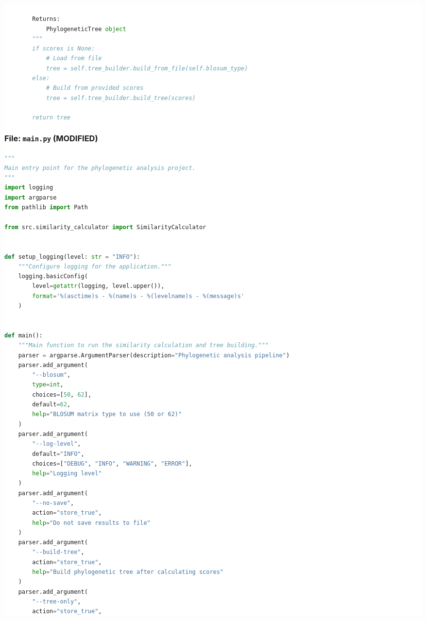 ```python
            
        Returns:
            PhylogeneticTree object
        """
        if scores is None:
            # Load from file
            tree = self.tree_builder.build_from_file(self.blosum_type)
        else:
            # Build from provided scores
            tree = self.tree_builder.build_tree(scores)
        
        return tree
```

### File: `main.py` (MODIFIED)
```python
"""
Main entry point for the phylogenetic analysis project.
"""
import logging
import argparse
from pathlib import Path

from src.similarity_calculator import SimilarityCalculator


def setup_logging(level: str = "INFO"):
    """Configure logging for the application."""
    logging.basicConfig(
        level=getattr(logging, level.upper()),
        format='%(asctime)s - %(name)s - %(levelname)s - %(message)s'
    )


def main():
    """Main function to run the similarity calculation and tree building."""
    parser = argparse.ArgumentParser(description="Phylogenetic analysis pipeline")
    parser.add_argument(
        "--blosum", 
        type=int, 
        choices=[50, 62], 
        default=62,
        help="BLOSUM matrix type to use (50 or 62)"
    )
    parser.add_argument(
        "--log-level",
        default="INFO",
        choices=["DEBUG", "INFO", "WARNING", "ERROR"],
        help="Logging level"
    )
    parser.add_argument(
        "--no-save",
        action="store_true",
        help="Do not save results to file"
    )
    parser.add_argument(
        "--build-tree",
        action="store_true",
        help="Build phylogenetic tree after calculating scores"
    )
    parser.add_argument(
        "--tree-only",
        action="store_true",
```